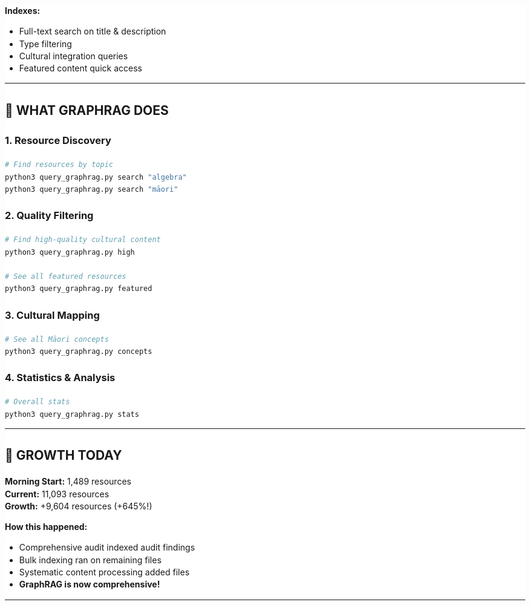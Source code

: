 **Indexes:**
- Full-text search on title & description
- Type filtering
- Cultural integration queries
- Featured content quick access

---

## 🎯 WHAT GRAPHRAG DOES

### **1. Resource Discovery**
```bash
# Find resources by topic
python3 query_graphrag.py search "algebra"
python3 query_graphrag.py search "māori"
```

### **2. Quality Filtering**
```bash
# Find high-quality cultural content
python3 query_graphrag.py high

# See all featured resources
python3 query_graphrag.py featured
```

### **3. Cultural Mapping**
```bash
# See all Māori concepts
python3 query_graphrag.py concepts
```

### **4. Statistics & Analysis**
```bash
# Overall stats
python3 query_graphrag.py stats
```

---

## 🚀 GROWTH TODAY

**Morning Start:** 1,489 resources  
**Current:** 11,093 resources  
**Growth:** +9,604 resources (+645%!)  

**How this happened:**
- Comprehensive audit indexed audit findings
- Bulk indexing ran on remaining files
- Systematic content processing added files
- **GraphRAG is now comprehensive!**

---